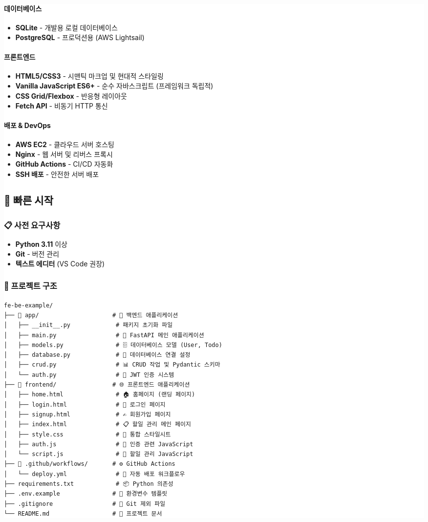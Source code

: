#### 데이터베이스

- **SQLite** - 개발용 로컬 데이터베이스
- **PostgreSQL** - 프로덕션용 (AWS Lightsail)

#### 프론트엔드

- **HTML5/CSS3** - 시맨틱 마크업 및 현대적 스타일링
- **Vanilla JavaScript ES6+** - 순수 자바스크립트 (프레임워크 독립적)
- **CSS Grid/Flexbox** - 반응형 레이아웃
- **Fetch API** - 비동기 HTTP 통신

#### 배포 & DevOps

- **AWS EC2** - 클라우드 서버 호스팅
- **Nginx** - 웹 서버 및 리버스 프록시
- **GitHub Actions** - CI/CD 자동화
- **SSH 배포** - 안전한 서버 배포

## 🚀 빠른 시작

### 📋 사전 요구사항

- **Python 3.11** 이상
- **Git** - 버전 관리
- **텍스트 에디터** (VS Code 권장)

### 📂 프로젝트 구조

```
fe-be-example/
├── 📁 app/                     # 🐍 백엔드 애플리케이션
│   ├── __init__.py             # 패키지 초기화 파일
│   ├── main.py                 # 🚀 FastAPI 메인 애플리케이션
│   ├── models.py               # 🗄️ 데이터베이스 모델 (User, Todo)
│   ├── database.py             # 🔌 데이터베이스 연결 설정
│   ├── crud.py                 # 📊 CRUD 작업 및 Pydantic 스키마
│   └── auth.py                 # 🔐 JWT 인증 시스템
├── 📁 frontend/                # 🌐 프론트엔드 애플리케이션
│   ├── home.html               # 🏠 홈페이지 (랜딩 페이지)
│   ├── login.html              # 🔑 로그인 페이지
│   ├── signup.html             # ✍️ 회원가입 페이지
│   ├── index.html              # 📋 할일 관리 메인 페이지
│   ├── style.css               # 🎨 통합 스타일시트
│   ├── auth.js                 # 🔐 인증 관련 JavaScript
│   └── script.js               # 📝 할일 관리 JavaScript
├── 📁 .github/workflows/       # ⚙️ GitHub Actions
│   └── deploy.yml              # 🚀 자동 배포 워크플로우
├── requirements.txt            # 📦 Python 의존성
├── .env.example               # 🔧 환경변수 템플릿
├── .gitignore                 # 🚫 Git 제외 파일
└── README.md                  # 📖 프로젝트 문서
```
